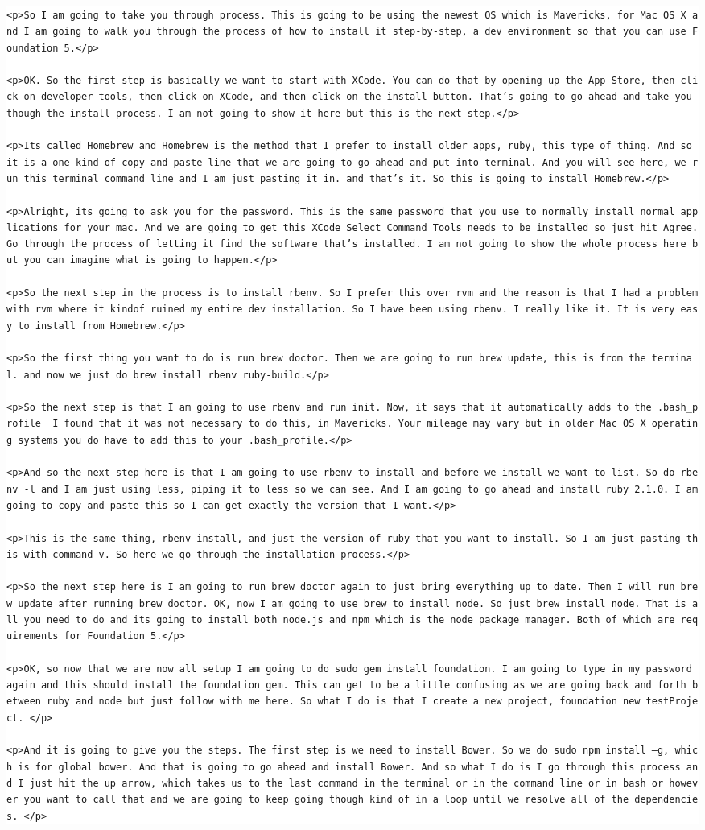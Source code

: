     <p>So I am going to take you through process. This is going to be using the newest OS which is Mavericks, for Mac OS X and I am going to walk you through the process of how to install it step-by-step, a dev environment so that you can use Foundation 5.</p>

    <p>OK. So the first step is basically we want to start with XCode. You can do that by opening up the App Store, then click on developer tools, then click on XCode, and then click on the install button. That’s going to go ahead and take you though the install process. I am not going to show it here but this is the next step.</p>

    <p>Its called Homebrew and Homebrew is the method that I prefer to install older apps, ruby, this type of thing. And so it is a one kind of copy and paste line that we are going to go ahead and put into terminal. And you will see here, we run this terminal command line and I am just pasting it in. and that’s it. So this is going to install Homebrew.</p>

    <p>Alright, its going to ask you for the password. This is the same password that you use to normally install normal applications for your mac. And we are going to get this XCode Select Command Tools needs to be installed so just hit Agree. Go through the process of letting it find the software that’s installed. I am not going to show the whole process here but you can imagine what is going to happen.</p>

    <p>So the next step in the process is to install rbenv. So I prefer this over rvm and the reason is that I had a problem with rvm where it kindof ruined my entire dev installation. So I have been using rbenv. I really like it. It is very easy to install from Homebrew.</p>

    <p>So the first thing you want to do is run brew doctor. Then we are going to run brew update, this is from the terminal. and now we just do brew install rbenv ruby-build.</p>

    <p>So the next step is that I am going to use rbenv and run init. Now, it says that it automatically adds to the .bash_profile  I found that it was not necessary to do this, in Mavericks. Your mileage may vary but in older Mac OS X operating systems you do have to add this to your .bash_profile.</p>

    <p>And so the next step here is that I am going to use rbenv to install and before we install we want to list. So do rbenv -l and I am just using less, piping it to less so we can see. And I am going to go ahead and install ruby 2.1.0. I am going to copy and paste this so I can get exactly the version that I want.</p>

    <p>This is the same thing, rbenv install, and just the version of ruby that you want to install. So I am just pasting this with command v. So here we go through the installation process.</p>

    <p>So the next step here is I am going to run brew doctor again to just bring everything up to date. Then I will run brew update after running brew doctor. OK, now I am going to use brew to install node. So just brew install node. That is all you need to do and its going to install both node.js and npm which is the node package manager. Both of which are requirements for Foundation 5.</p>

    <p>OK, so now that we are now all setup I am going to do sudo gem install foundation. I am going to type in my password again and this should install the foundation gem. This can get to be a little confusing as we are going back and forth between ruby and node but just follow with me here. So what I do is that I create a new project, foundation new testProject. </p>

    <p>And it is going to give you the steps. The first step is we need to install Bower. So we do sudo npm install –g, which is for global bower. And that is going to go ahead and install Bower. And so what I do is I go through this process and I just hit the up arrow, which takes us to the last command in the terminal or in the command line or in bash or however you want to call that and we are going to keep going though kind of in a loop until we resolve all of the dependencies. </p>
